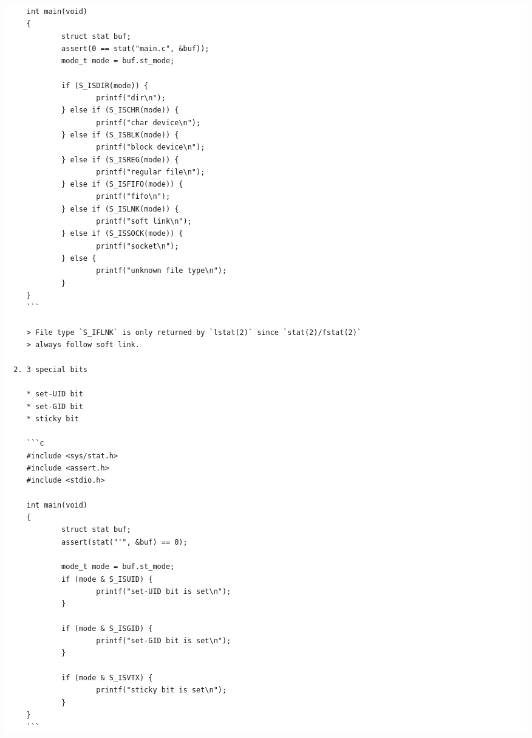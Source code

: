          int main(void)
         {
                 struct stat buf;
                 assert(0 == stat("main.c", &buf));
                 mode_t mode = buf.st_mode;
         
                 if (S_ISDIR(mode)) {
                         printf("dir\n");
                 } else if (S_ISCHR(mode)) {
                         printf("char device\n");
                 } else if (S_ISBLK(mode)) {
                         printf("block device\n");
                 } else if (S_ISREG(mode)) {
                         printf("regular file\n");
                 } else if (S_ISFIFO(mode)) {
                         printf("fifo\n");
                 } else if (S_ISLNK(mode)) {
                         printf("soft link\n");
                 } else if (S_ISSOCK(mode)) {
                         printf("socket\n");
                 } else {
                         printf("unknown file type\n");
                 }
         }
         ```

         > File type `S_IFLNK` is only returned by `lstat(2)` since `stat(2)/fstat(2)`
         > always follow soft link.

      2. 3 special bits  
         
         * set-UID bit
         * set-GID bit
         * sticky bit

         ```c
         #include <sys/stat.h>
         #include <assert.h>
         #include <stdio.h>
         
         int main(void)
         {
                 struct stat buf;
                 assert(stat("'", &buf) == 0);
         
                 mode_t mode = buf.st_mode;
                 if (mode & S_ISUID) {
                         printf("set-UID bit is set\n");
                 }
         
                 if (mode & S_ISGID) {
                         printf("set-GID bit is set\n");
                 }
         
                 if (mode & S_ISVTX) {
                         printf("sticky bit is set\n");
                 }
         }
         ```
